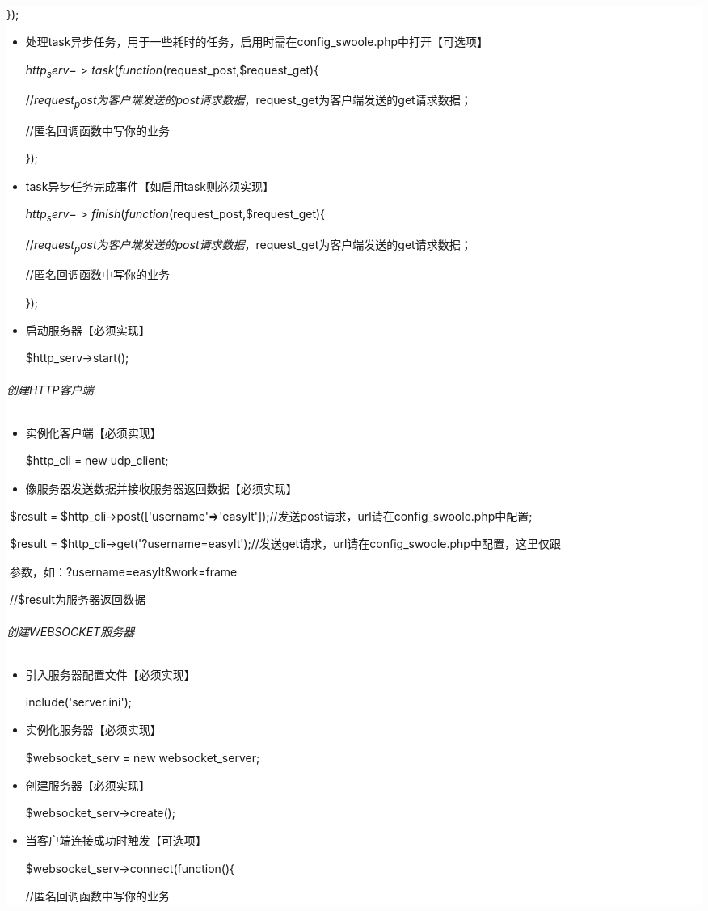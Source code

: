   });

- 处理task异步任务，用于一些耗时的任务，启用时需在config_swoole.php中打开【可选项】

  $http_serv->task(function($request_post,$request_get){

  //$request_post为客户端发送的post请求数据，$request_get为客户端发送的get请求数据；

  //匿名回调函数中写你的业务

  });

- task异步任务完成事件【如启用task则必须实现】

  $http_serv->finish(function($request_post,$request_get){

  //$request_post为客户端发送的post请求数据，$request_get为客户端发送的get请求数据；

  //匿名回调函数中写你的业务

  });

- 启动服务器【必须实现】

  $http_serv->start();
  
  

###### 创建HTTP客户端

- 实例化客户端【必须实现】

  $http_cli = new udp_client;

- 像服务器发送数据并接收服务器返回数据【必须实现】

​       $result = $http_cli->post(['username'=>'easylt']);//发送post请求，url请在config_swoole.php中配置;

​       $result = $http_cli->get('?username=easylt');//发送get请求，url请在config_swoole.php中配置，这里仅跟

​        参数，如：?username=easylt&work=frame

​       //$result为服务器返回数据




###### 创建WEBSOCKET服务器

- 引入服务器配置文件【必须实现】

  include('server.ini');

- 实例化服务器【必须实现】

  $websocket_serv = new websocket_server;

- 创建服务器【必须实现】

  $websocket_serv->create();

- 当客户端连接成功时触发【可选项】

  $websocket_serv->connect(function(){

  //匿名回调函数中写你的业务
